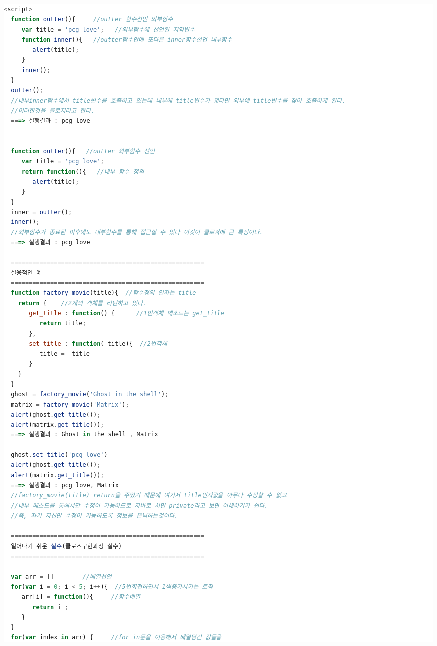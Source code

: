 ```javascript
<script>
  function outter(){     //outter 함수선언 외부함수
     var title = 'pcg love';   //외부함수에 선언된 지역변수
     function inner(){   //outter함수안에 또다른 inner함수선언 내부함수
        alert(title);
     }
     inner();
  }
  outter();
  //내부inner함수에서 title변수를 호출하고 있는데 내부에 title변수가 없다면 외부에 title변수를 찾아 호출하게 된다.
  //이러한것을 클로저라고 한다.
  ===> 실행결과 : pcg love


  function outter(){   //outter 외부함수 선언
     var title = 'pcg love';
     return function(){   //내부 함수 정의
        alert(title);
     }
  }
  inner = outter();
  inner();
  //외부함수가 종료된 이후에도 내부함수를 통해 접근할 수 있다 이것이 클로저에 큰 특징이다.
  ===> 실행결과 : pcg love

  ======================================================
  실용적인 예
  ======================================================
  function factory_movie(title){  //함수정의 인자는 title
    return {    //2개의 객체를 리턴하고 있다.
       get_title : function() {      //1번객체 메소드는 get_title
          return title;
       },
       set_title : function(_title){  //2번객체
          title = _title
       }
    }
  }
  ghost = factory_movie('Ghost in the shell');
  matrix = factory_movie('Matrix');
  alert(ghost.get_title());
  alert(matrix.get_title());
  ===> 실행결과 : Ghost in the shell , Matrix

  ghost.set_title('pcg love')
  alert(ghost.get_title());
  alert(matrix.get_title());
  ===> 실행결과 : pcg love, Matrix
  //factory_movie(title) return을 주었기 때문에 여기서 title인자값을 아무나 수정할 수 없고
  //내부 메소드를 통해서만 수정이 가능하므로 자바로 치면 private라고 보면 이해하기가 쉽다.
  //즉, 자기 자신만 수정이 가능하도록 정보를 은닉하는것이다.

  ======================================================
  일어나기 쉬운 실수(클로즈구현과정 실수)
  ======================================================

  var arr = []        //배열선언
  for(var i = 0; i < 5; i++){  //5번회전하면서 1씩증가시키는 로직
     arr[i] = function(){     //함수배열
        return i ;
     }
  }
  for(var index in arr) {     //for in문을 이용해서 배열담긴 값들을
```